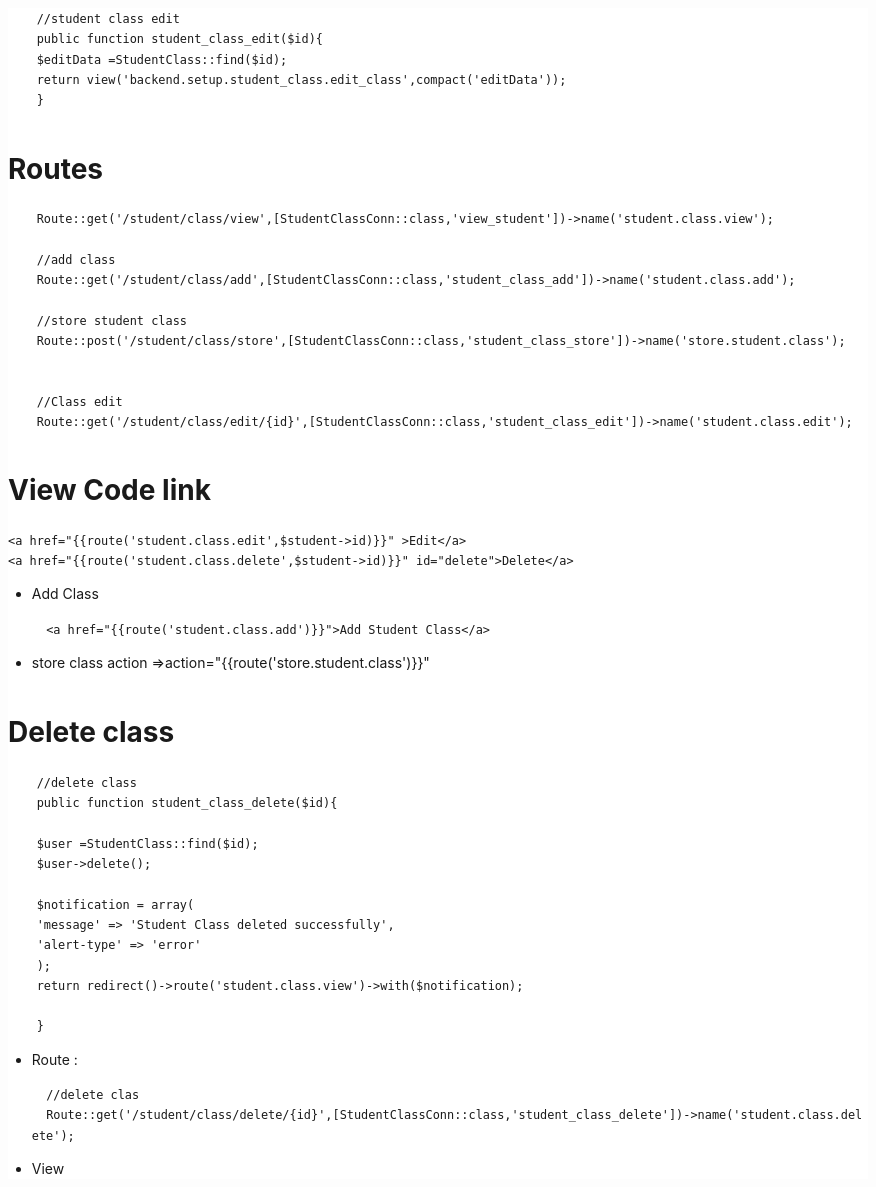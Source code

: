 		//student class edit 
		public function student_class_edit($id){
		$editData =StudentClass::find($id);
		return view('backend.setup.student_class.edit_class',compact('editData'));
		}

# Routes 

		Route::get('/student/class/view',[StudentClassConn::class,'view_student'])->name('student.class.view');
		
		//add class 
		Route::get('/student/class/add',[StudentClassConn::class,'student_class_add'])->name('student.class.add');

		//store student class
		Route::post('/student/class/store',[StudentClassConn::class,'student_class_store'])->name('store.student.class');


		//Class edit 
		Route::get('/student/class/edit/{id}',[StudentClassConn::class,'student_class_edit'])->name('student.class.edit');


# View Code  link

	<a href="{{route('student.class.edit',$student->id)}}" >Edit</a>
	<a href="{{route('student.class.delete',$student->id)}}" id="delete">Delete</a>
* Add Class

		<a href="{{route('student.class.add')}}">Add Student Class</a>

* store  class action =>action="{{route('store.student.class')}}"

# Delete class

		//delete class
		public function student_class_delete($id){

		$user =StudentClass::find($id);
		$user->delete();

		$notification = array(
		'message' => 'Student Class deleted successfully',
		'alert-type' => 'error'
		);
		return redirect()->route('student.class.view')->with($notification);

		}

* Route :

		//delete clas
		Route::get('/student/class/delete/{id}',[StudentClassConn::class,'student_class_delete'])->name('student.class.delete');
* View 
